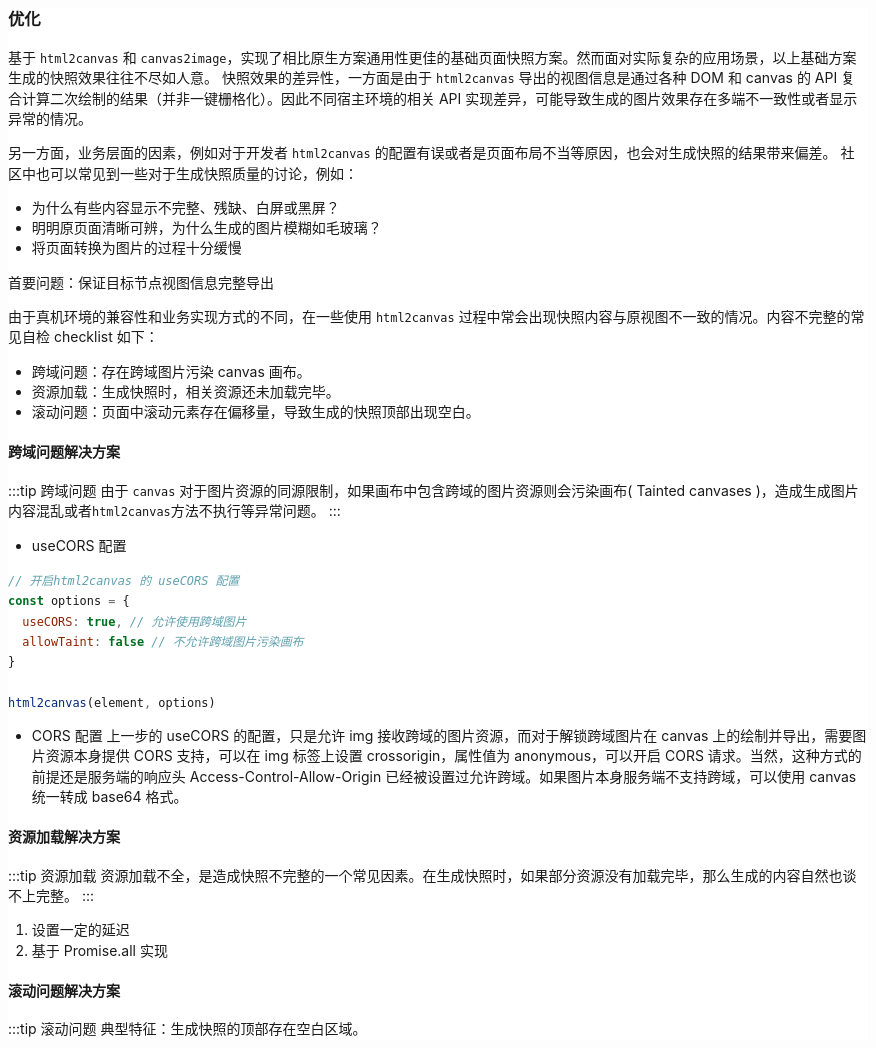 ### 优化

基于 `html2canvas` 和 `canvas2image`，实现了相比原生方案通用性更佳的基础页面快照方案。然而面对实际复杂的应用场景，以上基础方案生成的快照效果往往不尽如人意。
快照效果的差异性，一方面是由于 `html2canvas` 导出的视图信息是通过各种 DOM 和 canvas 的 API 复合计算二次绘制的结果（并非一键栅格化）。因此不同宿主环境的相关 API 实现差异，可能导致生成的图片效果存在多端不一致性或者显示异常的情况。

另一方面，业务层面的因素，例如对于开发者 `html2canvas` 的配置有误或者是页面布局不当等原因，也会对生成快照的结果带来偏差。
社区中也可以常见到一些对于生成快照质量的讨论，例如：

- 为什么有些内容显示不完整、残缺、白屏或黑屏？
- 明明原页面清晰可辨，为什么生成的图片模糊如毛玻璃？
- 将页面转换为图片的过程十分缓慢

首要问题：保证目标节点视图信息完整导出

由于真机环境的兼容性和业务实现方式的不同，在一些使用 `html2canvas` 过程中常会出现快照内容与原视图不一致的情况。内容不完整的常见自检 checklist 如下：

- 跨域问题：存在跨域图片污染 canvas 画布。
- 资源加载：生成快照时，相关资源还未加载完毕。
- 滚动问题：页面中滚动元素存在偏移量，导致生成的快照顶部出现空白。

#### 跨域问题解决方案

:::tip 跨域问题
由于 `canvas` 对于图片资源的同源限制，如果画布中包含跨域的图片资源则会污染画布( Tainted canvases )，造成生成图片内容混乱或者`html2canvas`方法不执行等异常问题。
:::

- useCORS 配置

```js
// 开启html2canvas 的 useCORS 配置
const options = {
  useCORS: true, // 允许使用跨域图片
  allowTaint: false // 不允许跨域图片污染画布
}

html2canvas(element, options)
```

- CORS 配置
  上一步的 useCORS 的配置，只是允许 img 接收跨域的图片资源，而对于解锁跨域图片在 canvas 上的绘制并导出，需要图片资源本身提供 CORS 支持，可以在 img 标签上设置 crossorigin，属性值为 anonymous，可以开启 CORS 请求。当然，这种方式的前提还是服务端的响应头 Access-Control-Allow-Origin 已经被设置过允许跨域。如果图片本身服务端不支持跨域，可以使用 canvas 统一转成 base64 格式。

#### 资源加载解决方案

:::tip 资源加载
资源加载不全，是造成快照不完整的一个常见因素。在生成快照时，如果部分资源没有加载完毕，那么生成的内容自然也谈不上完整。
:::

1. 设置一定的延迟
2. 基于 Promise.all 实现

#### 滚动问题解决方案

:::tip 滚动问题
典型特征：生成快照的顶部存在空白区域。
